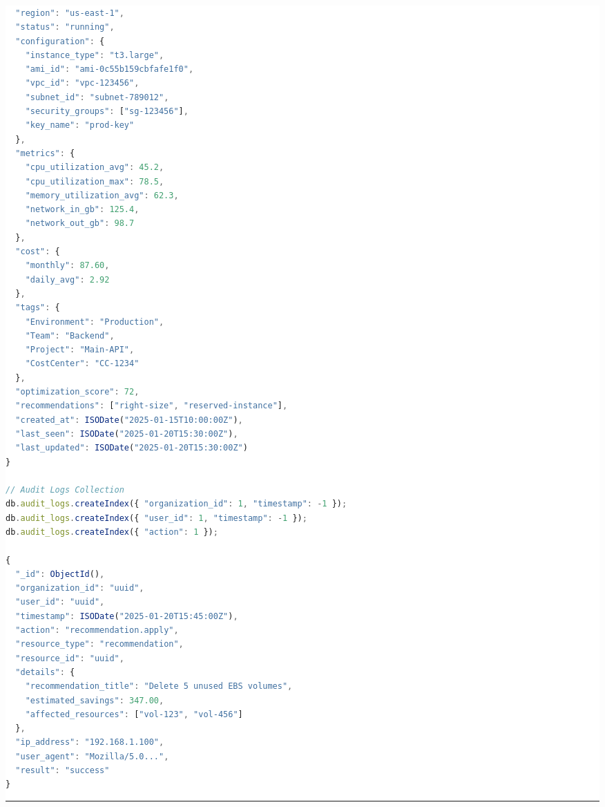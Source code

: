 ```javascript
  "region": "us-east-1",
  "status": "running",
  "configuration": {
    "instance_type": "t3.large",
    "ami_id": "ami-0c55b159cbfafe1f0",
    "vpc_id": "vpc-123456",
    "subnet_id": "subnet-789012",
    "security_groups": ["sg-123456"],
    "key_name": "prod-key"
  },
  "metrics": {
    "cpu_utilization_avg": 45.2,
    "cpu_utilization_max": 78.5,
    "memory_utilization_avg": 62.3,
    "network_in_gb": 125.4,
    "network_out_gb": 98.7
  },
  "cost": {
    "monthly": 87.60,
    "daily_avg": 2.92
  },
  "tags": {
    "Environment": "Production",
    "Team": "Backend",
    "Project": "Main-API",
    "CostCenter": "CC-1234"
  },
  "optimization_score": 72,
  "recommendations": ["right-size", "reserved-instance"],
  "created_at": ISODate("2025-01-15T10:00:00Z"),
  "last_seen": ISODate("2025-01-20T15:30:00Z"),
  "last_updated": ISODate("2025-01-20T15:30:00Z")
}

// Audit Logs Collection
db.audit_logs.createIndex({ "organization_id": 1, "timestamp": -1 });
db.audit_logs.createIndex({ "user_id": 1, "timestamp": -1 });
db.audit_logs.createIndex({ "action": 1 });

{
  "_id": ObjectId(),
  "organization_id": "uuid",
  "user_id": "uuid",
  "timestamp": ISODate("2025-01-20T15:45:00Z"),
  "action": "recommendation.apply",
  "resource_type": "recommendation",
  "resource_id": "uuid",
  "details": {
    "recommendation_title": "Delete 5 unused EBS volumes",
    "estimated_savings": 347.00,
    "affected_resources": ["vol-123", "vol-456"]
  },
  "ip_address": "192.168.1.100",
  "user_agent": "Mozilla/5.0...",
  "result": "success"
}
```

---